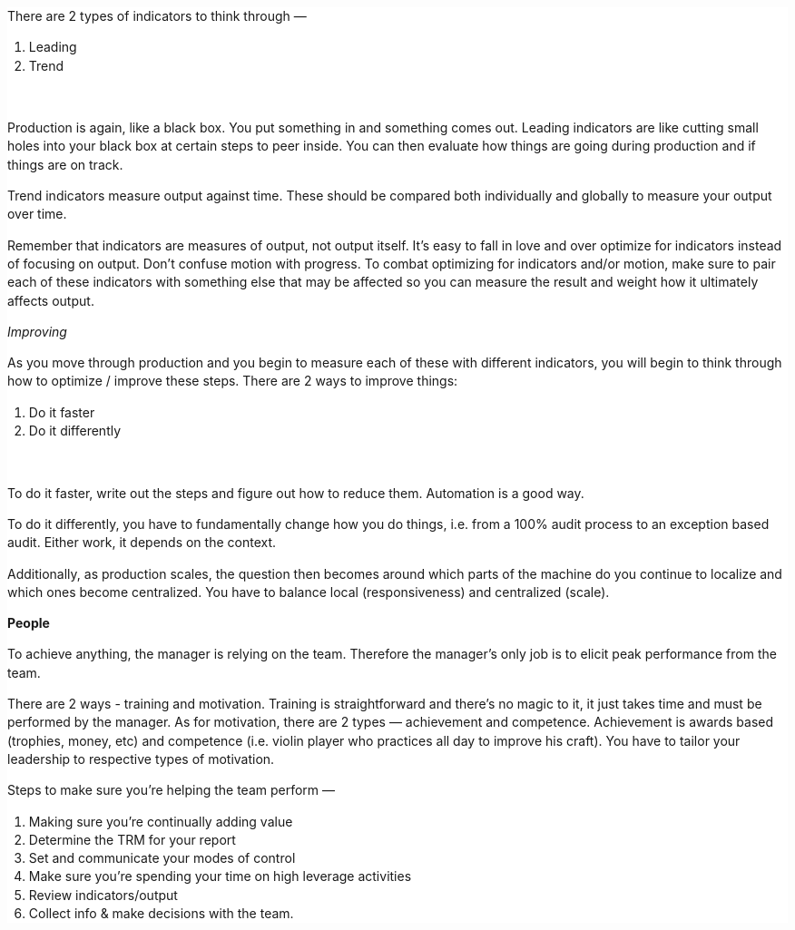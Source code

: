 There are 2 types of indicators to think through —

1. Leading
2. Trend

<br>

Production is again, like a black box. You put something in and something comes out. Leading indicators are like cutting small holes into your black box at certain steps to peer inside. You can then evaluate how things are going during production and if things are on track.

Trend indicators measure output against time. These should be compared both individually and globally to measure your output over time.

Remember that indicators are measures of output, not output itself. It’s easy to fall in love and over optimize for indicators instead of focusing on output. Don’t confuse motion with progress. To combat optimizing for indicators and/or motion, make sure to pair each of these indicators with something else that may be affected so you can measure the result and weight how it ultimately affects output.

*Improving*

As you move through production and you begin to measure each of these with different indicators, you will begin to think through how to optimize / improve these steps. There are 2 ways to improve things:

1. Do it faster
2. Do it differently

<br>

To do it faster, write out the steps and figure out how to reduce them. Automation is a good way. 

To do it differently, you have to fundamentally change how you do things, i.e. from a 100% audit process to an exception based audit. Either work, it depends on the context. 

Additionally, as production scales, the question then becomes around which parts of the machine do you continue to localize and which ones become centralized. You have to balance local (responsiveness) and centralized (scale). 

__People__

To achieve anything, the manager is relying on the team. Therefore the manager’s only job is to elicit peak performance from the team. 

There are 2 ways - training and motivation. Training is straightforward and there’s no magic to it, it just takes time and must be performed by the manager. As for motivation, there are 2 types — achievement and competence. Achievement is awards based (trophies, money, etc) and competence (i.e. violin player who practices all day to improve his craft). You have to tailor your leadership to respective types of motivation.

Steps to make sure you’re helping the team perform —

1. Making sure you’re continually adding value
2. Determine the TRM for your report
3. Set and communicate your modes of control
4. Make sure you’re spending your time on high leverage activities
5. Review indicators/output
6. Collect info & make decisions with the team.
